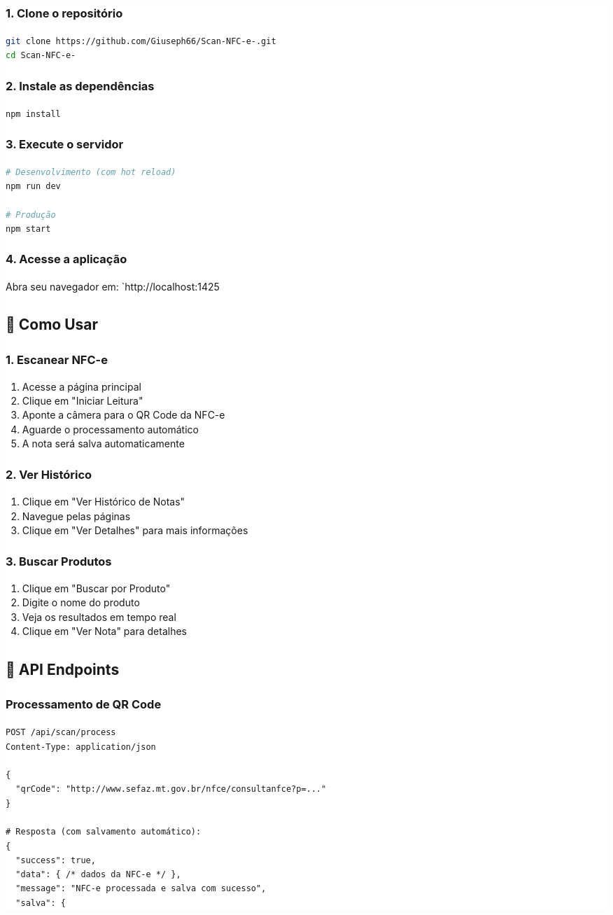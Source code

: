 ### 1. **Clone o repositório**
```bash
git clone https://github.com/Giuseph66/Scan-NFC-e-.git
cd Scan-NFC-e-

```

### 2. **Instale as dependências**
```bash
npm install
```

### 3. **Execute o servidor**
```bash
# Desenvolvimento (com hot reload)
npm run dev

# Produção
npm start
```

### 4. **Acesse a aplicação**
Abra seu navegador em: `http://localhost:1425

## 📖 Como Usar

### **1. Escanear NFC-e**
1. Acesse a página principal
2. Clique em "Iniciar Leitura"
3. Aponte a câmera para o QR Code da NFC-e
4. Aguarde o processamento automático
5. A nota será salva automaticamente

### **2. Ver Histórico**
1. Clique em "Ver Histórico de Notas"
2. Navegue pelas páginas
3. Clique em "Ver Detalhes" para mais informações

### **3. Buscar Produtos**
1. Clique em "Buscar por Produto"
2. Digite o nome do produto
3. Veja os resultados em tempo real
4. Clique em "Ver Nota" para detalhes

## 🔧 API Endpoints

### **Processamento de QR Code**
```http
POST /api/scan/process
Content-Type: application/json

{
  "qrCode": "http://www.sefaz.mt.gov.br/nfce/consultanfce?p=..."
}

# Resposta (com salvamento automático):
{
  "success": true,
  "data": { /* dados da NFC-e */ },
  "message": "NFC-e processada e salva com sucesso",
  "salva": {
```